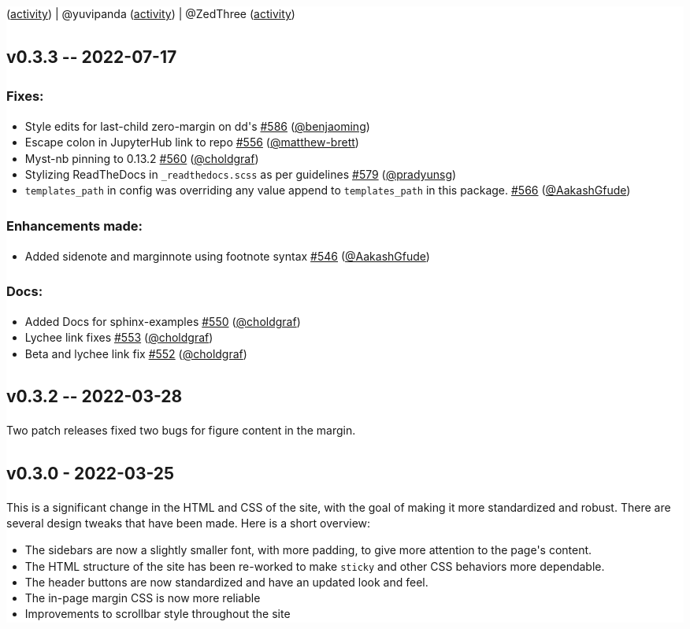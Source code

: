 ([activity](https://github.com/search?q=repo%3Aexecutablebooks%2Fsphinx-book-theme+involves%3Awhyjz+updated%3A2022-07-17..2023-03-01&type=Issues)) | @yuvipanda ([activity](https://github.com/search?q=repo%3Aexecutablebooks%2Fsphinx-book-theme+involves%3Ayuvipanda+updated%3A2022-07-17..2023-03-01&type=Issues)) | @ZedThree ([activity](https://github.com/search?q=repo%3Aexecutablebooks%2Fsphinx-book-theme+involves%3AZedThree+updated%3A2022-07-17..2023-03-01&type=Issues))


## v0.3.3 -- 2022-07-17

### Fixes:

- Style edits for last-child zero-margin on dd's [#586](https://github.com/executablebooks/sphinx-book-theme/pull/586) ([@benjaoming](https://github.com/benjaoming))
- Escape colon in JupyterHub link to repo [#556](https://github.com/executablebooks/sphinx-book-theme/pull/556) ([@matthew-brett](https://github.com/matthew-brett))
- Myst-nb pinning to 0.13.2 [#560](https://github.com/executablebooks/sphinx-book-theme/pull/560) ([@choldgraf](https://github.com/choldgraf))
- Stylizing ReadTheDocs in `_readthedocs.scss` as per guidelines [#579](https://github.com/executablebooks/sphinx-book-theme/pull/579) ([@pradyunsg](https://github.com/pradyunsg))
- `templates_path` in config was overriding any value append to `templates_path` in this package. [#566](https://github.com/executablebooks/sphinx-book-theme/pull/566) ([@AakashGfude](https://github.com/AakashGfude))

### Enhancements made:

- Added sidenote and marginnote using footnote syntax [#546](https://github.com/executablebooks/sphinx-book-theme/pull/546) ([@AakashGfude](https://github.com/AakashGfude))

### Docs:

- Added Docs for sphinx-examples [#550](https://github.com/executablebooks/sphinx-book-theme/pull/550) ([@choldgraf](https://github.com/choldgraf))
- Lychee link fixes [#553](https://github.com/executablebooks/sphinx-book-theme/pull/553) ([@choldgraf](https://github.com/choldgraf))
- Beta and lychee link fix [#552](https://github.com/executablebooks/sphinx-book-theme/pull/552) ([@choldgraf](https://github.com/choldgraf))


## v0.3.2 -- 2022-03-28

Two patch releases fixed two bugs for figure content in the margin.

## v0.3.0 - 2022-03-25

This is a significant change in the HTML and CSS of the site, with the goal of making it more standardized and robust. There are several design tweaks that have been made. Here is a short overview:

- The sidebars are now a slightly smaller font, with more padding, to give more attention to the page's content.
- The HTML structure of the site has been re-worked to make `sticky` and other CSS behaviors more dependable.
- The header buttons are now standardized and have an updated look and feel.
- The in-page margin CSS is now more reliable
- Improvements to scrollbar style throughout the site
